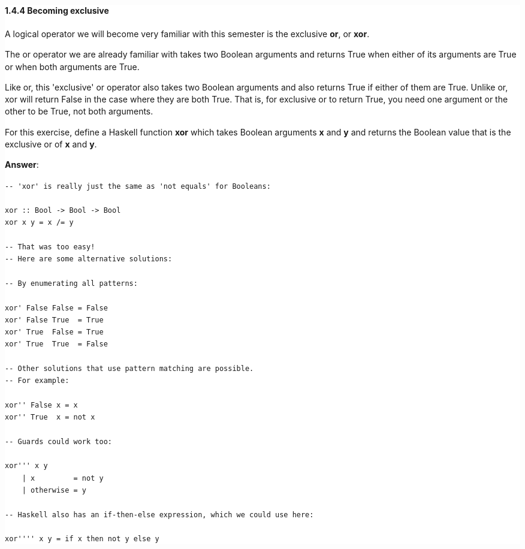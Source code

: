 #### 1.4.4 Becoming exclusive

A logical operator we will become very familiar with this semester is the exclusive **or**, or **xor**.

The or operator we are already familiar with takes two Boolean arguments and returns True when either of its arguments are True or when both arguments are True.

Like or, this 'exclusive' or operator also takes two Boolean arguments and also returns True if either of them are True. Unlike or, xor will return False in the case where they are both True. That is, for exclusive or to return True, you need one argument or the other to be True, not both arguments.

For this exercise, define a Haskell function **xor** which takes Boolean arguments **x** and **y** and returns the Boolean value that is the exclusive or of **x** and **y**.

**Answer**:
```
-- 'xor' is really just the same as 'not equals' for Booleans:

xor :: Bool -> Bool -> Bool
xor x y = x /= y

-- That was too easy!
-- Here are some alternative solutions:

-- By enumerating all patterns:

xor' False False = False
xor' False True  = True
xor' True  False = True
xor' True  True  = False

-- Other solutions that use pattern matching are possible.
-- For example:

xor'' False x = x
xor'' True  x = not x

-- Guards could work too:

xor''' x y
    | x         = not y
    | otherwise = y

-- Haskell also has an if-then-else expression, which we could use here:

xor'''' x y = if x then not y else y
```
